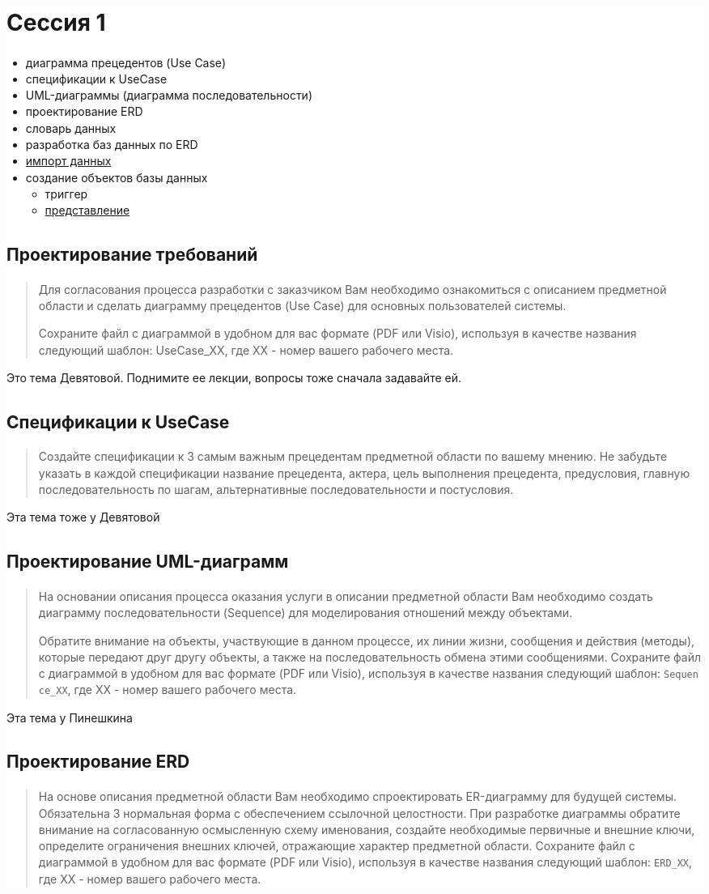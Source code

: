 # Сессия 1

* диаграмма прецедентов (Use Case)
* спецификации к UseCase
* UML-диаграммы (диаграмма последовательности)
* проектирование ERD
* словарь данных
* разработка баз данных по ERD
* [импорт данных](#импорт-данных-реализация)
* создание объектов базы данных
    * триггер
    * [представление](#представление-реализация)

## Проектирование требований

>Для согласования процесса разработки с заказчиком Вам необходимо ознакомиться с описанием предметной области и сделать диаграмму прецедентов (Use Case) для основных пользователей системы.
>
>Сохраните файл с диаграммой в удобном для вас формате (PDF или Visio), используя в качестве названия следующий шаблон: UseCase_XX, где XX - номер вашего рабочего места.

Это тема Девятовой. Поднимите ее лекции, вопросы тоже сначала задавайте ей.

## Спецификации к UseCase

>Создайте спецификации к 3 самым важным прецедентам предметной области по вашему мнению. Не забудьте указать в каждой спецификации название прецедента, актера, цель выполнения прецедента, предусловия, главную последовательность по шагам, альтернативные последовательности и постусловия.

Эта тема тоже у Девятовой

## Проектирование UML-диаграмм

>На основании описания процесса оказания услуги в описании предметной области Вам необходимо создать диаграмму последовательности (Sequence) для моделирования отношений между объектами.
>
>Обратите внимание на объекты, участвующие в данном процессе, их линии жизни, сообщения и действия (методы), которые передают друг другу объекты, а также на последовательность обмена этими
сообщениями. Сохраните файл с диаграммой в удобном для вас формате (PDF или Visio), используя в качестве названия следующий шаблон: `Sequence_XX`, где XX - номер вашего рабочего места.

Эта тема у Пинешкина

## Проектирование ERD

>На основе описания предметной области Вам необходимо спроектировать ER-диаграмму для будущей системы. Обязательна 3 нормальная форма с обеспечением ссылочной целостности. При разработке диаграммы обратите внимание на согласованную осмысленную схему именования, создайте необходимые первичные и внешние ключи, определите ограничения внешних ключей, отражающие характер предметной области. Сохраните файл с диаграммой в удобном для вас формате (PDF или Visio), используя в качестве названия следующий шаблон: `ERD_XX`, где XX - номер вашего рабочего места.
